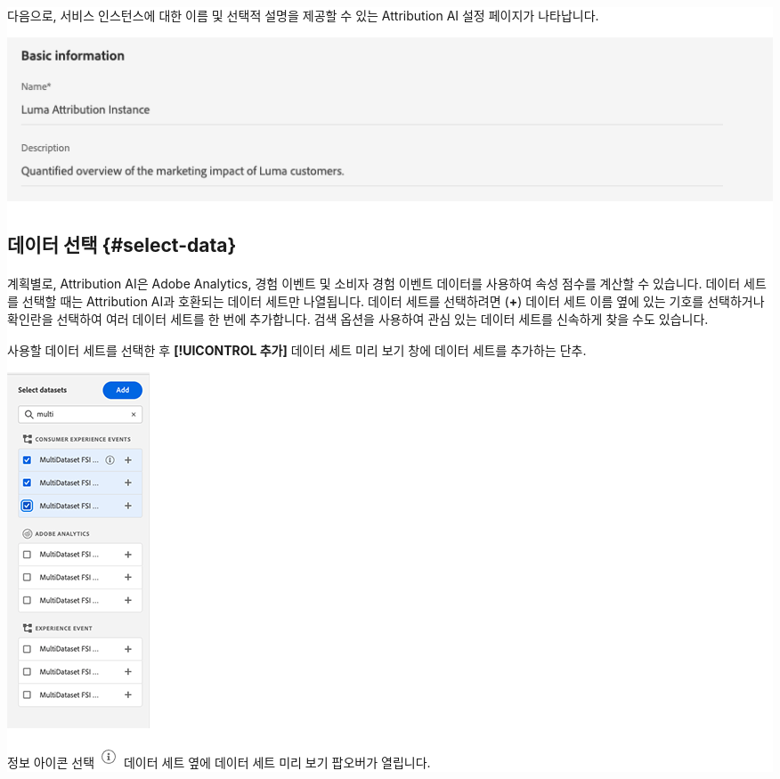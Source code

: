 다음으로, 서비스 인스턴스에 대한 이름 및 선택적 설명을 제공할 수 있는 Attribution AI 설정 페이지가 나타납니다.

![인스턴스 이름 지정](./images/user-guide/naming_instance.png)

## 데이터 선택 {#select-data}



계획별로, Attribution AI은 Adobe Analytics, 경험 이벤트 및 소비자 경험 이벤트 데이터를 사용하여 속성 점수를 계산할 수 있습니다. 데이터 세트를 선택할 때는 Attribution AI과 호환되는 데이터 세트만 나열됩니다. 데이터 세트를 선택하려면 (**+**) 데이터 세트 이름 옆에 있는 기호를 선택하거나 확인란을 선택하여 여러 데이터 세트를 한 번에 추가합니다. 검색 옵션을 사용하여 관심 있는 데이터 세트를 신속하게 찾을 수도 있습니다.

사용할 데이터 세트를 선택한 후 **[!UICONTROL 추가]** 데이터 세트 미리 보기 창에 데이터 세트를 추가하는 단추.

![데이터 세트 선택](./images/user-guide/select-datasets.png)

정보 아이콘 선택 ![정보 아이콘](./images/user-guide/info-icon.png) 데이터 세트 옆에 데이터 세트 미리 보기 팝오버가 열립니다.
